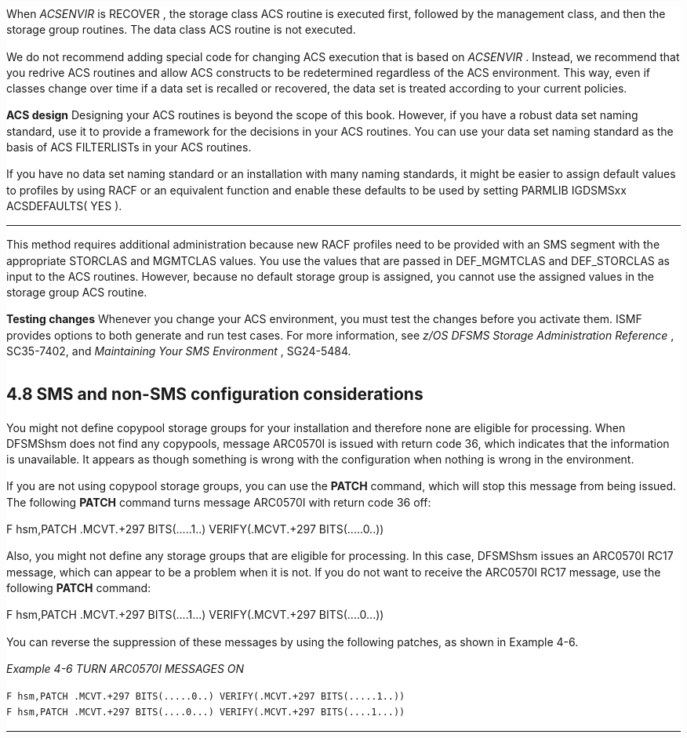 When _ACSENVIR_ is RECOVER , the storage class ACS routine is executed first, followed by the
management class, and then the storage group routines. The data class ACS routine is not
executed.

We do not recommend adding special code for changing ACS execution that is based on
_ACSENVIR_ . Instead, we recommend that you redrive ACS routines and allow ACS constructs
to be redetermined regardless of the ACS environment. This way, even if classes change over
time if a data set is recalled or recovered, the data set is treated according to your current
policies.

**ACS design**
Designing your ACS routines is beyond the scope of this book. However, if you have a robust
data set naming standard, use it to provide a framework for the decisions in your ACS
routines. You can use your data set naming standard as the basis of ACS FILTERLISTs in
your ACS routines.

If you have no data set naming standard or an installation with many naming standards, it
might be easier to assign default values to profiles by using RACF or an equivalent function
and enable these defaults to be used by setting PARMLIB IGDSMSxx ACSDEFAULTS( YES ).


-----

This method requires additional administration because new RACF profiles need to be
provided with an SMS segment with the appropriate STORCLAS and MGMTCLAS values.
You use the values that are passed in DEF_MGMTCLAS and DEF_STORCLAS as input to
the ACS routines. However, because no default storage group is assigned, you cannot use
the assigned values in the storage group ACS routine.

**Testing changes**
Whenever you change your ACS environment, you must test the changes before you activate
them. ISMF provides options to both generate and run test cases. For more information, see
_z/OS DFSMS Storage Administration Reference_ , SC35-7402, and _Maintaining Your SMS_
_Environment_ , SG24-5484.

## 4.8 SMS and non-SMS configuration considerations

You might not define copypool storage groups for your installation and therefore none are
eligible for processing. When DFSMShsm does not find any copypools, message ARC0570I
is issued with return code 36, which indicates that the information is unavailable. It appears as
though something is wrong with the configuration when nothing is wrong in the environment.

If you are not using copypool storage groups, you can use the **PATCH** command, which will
stop this message from being issued. The following **PATCH** command turns message
ARC0570I with return code 36 off:
    
F hsm,PATCH .MCVT.+297 BITS(.....1..) VERIFY(.MCVT.+297 BITS(.....0..))

Also, you might not define any storage groups that are eligible for processing. In this case,
DFSMShsm issues an ARC0570I RC17 message, which can appear to be a problem when it
is not. If you do not want to receive the ARC0570I RC17 message, use the following **PATCH**
command:

F hsm,PATCH .MCVT.+297 BITS(....1...) VERIFY(.MCVT.+297 BITS(....0...))

You can reverse the suppression of these messages by using the following patches, as shown
in Example 4-6.

_Example 4-6  TURN ARC0570I MESSAGES ON_

    F hsm,PATCH .MCVT.+297 BITS(.....0..) VERIFY(.MCVT.+297 BITS(.....1..))
    F hsm,PATCH .MCVT.+297 BITS(....0...) VERIFY(.MCVT.+297 BITS(....1...))


-----

